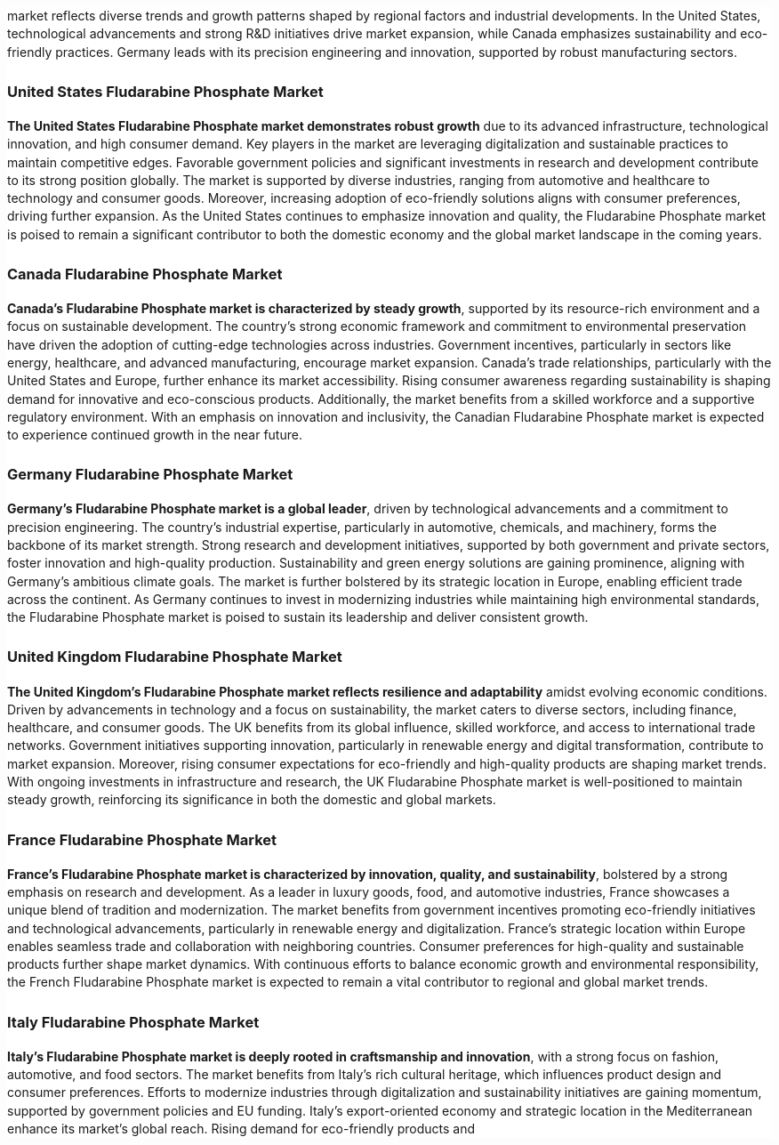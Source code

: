 market reflects diverse trends and growth patterns shaped by regional factors and industrial developments. In the United States, technological advancements and strong R&amp;D initiatives drive market expansion, while Canada emphasizes sustainability and eco-friendly practices. Germany leads with its precision engineering and innovation, supported by robust manufacturing sectors.</span></em></p></blockquote><h3><strong>United States Fludarabine Phosphate Market</strong></h3><p><strong>The United States Fludarabine Phosphate market demonstrates robust growth</strong> due to its advanced infrastructure, technological innovation, and high consumer demand. Key players in the market are leveraging digitalization and sustainable practices to maintain competitive edges. Favorable government policies and significant investments in research and development contribute to its strong position globally. The market is supported by diverse industries, ranging from automotive and healthcare to technology and consumer goods. Moreover, increasing adoption of eco-friendly solutions aligns with consumer preferences, driving further expansion. As the United States continues to emphasize innovation and quality, the Fludarabine Phosphate market is poised to remain a significant contributor to both the domestic economy and the global market landscape in the coming years.</p><h3><strong>Canada Fludarabine Phosphate Market</strong></h3><p><strong>Canada&rsquo;s Fludarabine Phosphate market is characterized by steady growth</strong>, supported by its resource-rich environment and a focus on sustainable development. The country&rsquo;s strong economic framework and commitment to environmental preservation have driven the adoption of cutting-edge technologies across industries. Government incentives, particularly in sectors like energy, healthcare, and advanced manufacturing, encourage market expansion. Canada&rsquo;s trade relationships, particularly with the United States and Europe, further enhance its market accessibility. Rising consumer awareness regarding sustainability is shaping demand for innovative and eco-conscious products. Additionally, the market benefits from a skilled workforce and a supportive regulatory environment. With an emphasis on innovation and inclusivity, the Canadian Fludarabine Phosphate market is expected to experience continued growth in the near future.</p><h3><strong>Germany Fludarabine Phosphate Market</strong></h3><p><strong>Germany&rsquo;s Fludarabine Phosphate market is a global leader</strong>, driven by technological advancements and a commitment to precision engineering. The country&rsquo;s industrial expertise, particularly in automotive, chemicals, and machinery, forms the backbone of its market strength. Strong research and development initiatives, supported by both government and private sectors, foster innovation and high-quality production. Sustainability and green energy solutions are gaining prominence, aligning with Germany&rsquo;s ambitious climate goals. The market is further bolstered by its strategic location in Europe, enabling efficient trade across the continent. As Germany continues to invest in modernizing industries while maintaining high environmental standards, the Fludarabine Phosphate market is poised to sustain its leadership and deliver consistent growth.</p><h3><strong>United Kingdom Fludarabine Phosphate Market</strong></h3><p><strong>The United Kingdom&rsquo;s Fludarabine Phosphate market reflects resilience and adaptability</strong> amidst evolving economic conditions. Driven by advancements in technology and a focus on sustainability, the market caters to diverse sectors, including finance, healthcare, and consumer goods. The UK benefits from its global influence, skilled workforce, and access to international trade networks. Government initiatives supporting innovation, particularly in renewable energy and digital transformation, contribute to market expansion. Moreover, rising consumer expectations for eco-friendly and high-quality products are shaping market trends. With ongoing investments in infrastructure and research, the UK Fludarabine Phosphate market is well-positioned to maintain steady growth, reinforcing its significance in both the domestic and global markets.</p><h3><strong>France Fludarabine Phosphate Market</strong></h3><p><strong>France&rsquo;s Fludarabine Phosphate market is characterized by innovation, quality, and sustainability</strong>, bolstered by a strong emphasis on research and development. As a leader in luxury goods, food, and automotive industries, France showcases a unique blend of tradition and modernization. The market benefits from government incentives promoting eco-friendly initiatives and technological advancements, particularly in renewable energy and digitalization. France&rsquo;s strategic location within Europe enables seamless trade and collaboration with neighboring countries. Consumer preferences for high-quality and sustainable products further shape market dynamics. With continuous efforts to balance economic growth and environmental responsibility, the French Fludarabine Phosphate market is expected to remain a vital contributor to regional and global market trends.</p><h3><strong>Italy Fludarabine Phosphate Market</strong></h3><p><strong>Italy&rsquo;s Fludarabine Phosphate market is deeply rooted in craftsmanship and innovation</strong>, with a strong focus on fashion, automotive, and food sectors. The market benefits from Italy&rsquo;s rich cultural heritage, which influences product design and consumer preferences. Efforts to modernize industries through digitalization and sustainability initiatives are gaining momentum, supported by government policies and EU funding. Italy&rsquo;s export-oriented economy and strategic location in the Mediterranean enhance its market&rsquo;s global reach. Rising demand for eco-friendly products and